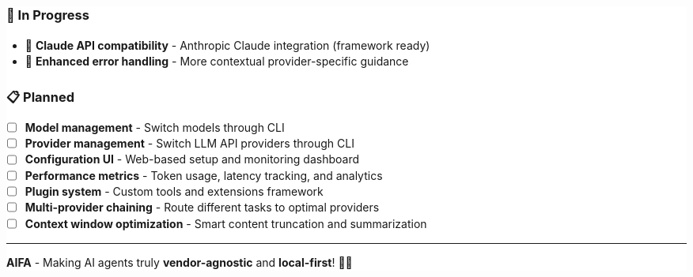### 🔄 In Progress  
- 🔄 **Claude API compatibility** - Anthropic Claude integration (framework ready)
- 🔄 **Enhanced error handling** - More contextual provider-specific guidance

### 📋 Planned
- [ ] **Model management** - Switch models through CLI
- [ ] **Provider management** - Switch LLM API providers through CLI
- [ ] **Configuration UI** - Web-based setup and monitoring dashboard
- [ ] **Performance metrics** - Token usage, latency tracking, and analytics
- [ ] **Plugin system** - Custom tools and extensions framework
- [ ] **Multi-provider chaining** - Route different tasks to optimal providers
- [ ] **Context window optimization** - Smart content truncation and summarization

---

**AIFA** - Making AI agents truly **vendor-agnostic** and **local-first**! 🤖✨